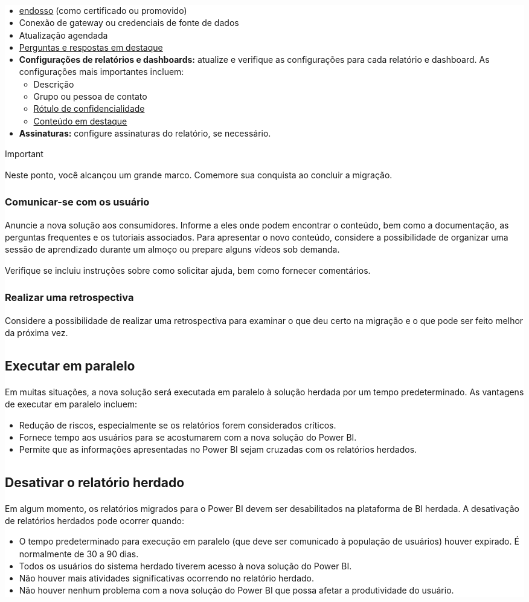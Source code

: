   - [endosso](../connect-data/service-datasets-certify.md) (como certificado ou promovido)
  - Conexão de gateway ou credenciais de fonte de dados
  - Atualização agendada
  - [Perguntas e respostas em destaque](../create-reports/service-q-and-a-create-featured-questions.md)
- **Configurações de relatórios e dashboards:** atualize e verifique as configurações para cada relatório e dashboard. As configurações mais importantes incluem:
  - Descrição
  - Grupo ou pessoa de contato
  - [Rótulo de confidencialidade](../collaborate-share/service-security-apply-data-sensitivity-labels.md)
  - [Conteúdo em destaque](https://powerbi.microsoft.com/blog/promote-your-reports-dashboards-and-apps-on-power-bi-home/)
- **Assinaturas:** configure assinaturas do relatório, se necessário.

> [!IMPORTANT]
> Neste ponto, você alcançou um grande marco. Comemore sua conquista ao concluir a migração.

### <a name="communicate-with-users"></a>Comunicar-se com os usuário

Anuncie a nova solução aos consumidores. Informe a eles onde podem encontrar o conteúdo, bem como a documentação, as perguntas frequentes e os tutoriais associados. Para apresentar o novo conteúdo, considere a possibilidade de organizar uma sessão de aprendizado durante um almoço ou prepare alguns vídeos sob demanda.

Verifique se incluiu instruções sobre como solicitar ajuda, bem como fornecer comentários.

### <a name="conduct-a-retrospective"></a>Realizar uma retrospectiva

Considere a possibilidade de realizar uma retrospectiva para examinar o que deu certo na migração e o que pode ser feito melhor da próxima vez.

## <a name="run-in-parallel"></a>Executar em paralelo

Em muitas situações, a nova solução será executada em paralelo à solução herdada por um tempo predeterminado. As vantagens de executar em paralelo incluem:

- Redução de riscos, especialmente se os relatórios forem considerados críticos.
- Fornece tempo aos usuários para se acostumarem com a nova solução do Power BI.
- Permite que as informações apresentadas no Power BI sejam cruzadas com os relatórios herdados.

## <a name="decommission-the-legacy-report"></a>Desativar o relatório herdado

Em algum momento, os relatórios migrados para o Power BI devem ser desabilitados na plataforma de BI herdada. A desativação de relatórios herdados pode ocorrer quando:

- O tempo predeterminado para execução em paralelo (que deve ser comunicado à população de usuários) houver expirado. É normalmente de 30 a 90 dias.
- Todos os usuários do sistema herdado tiverem acesso à nova solução do Power BI.
- Não houver mais atividades significativas ocorrendo no relatório herdado.
- Não houver nenhum problema com a nova solução do Power BI que possa afetar a produtividade do usuário.
